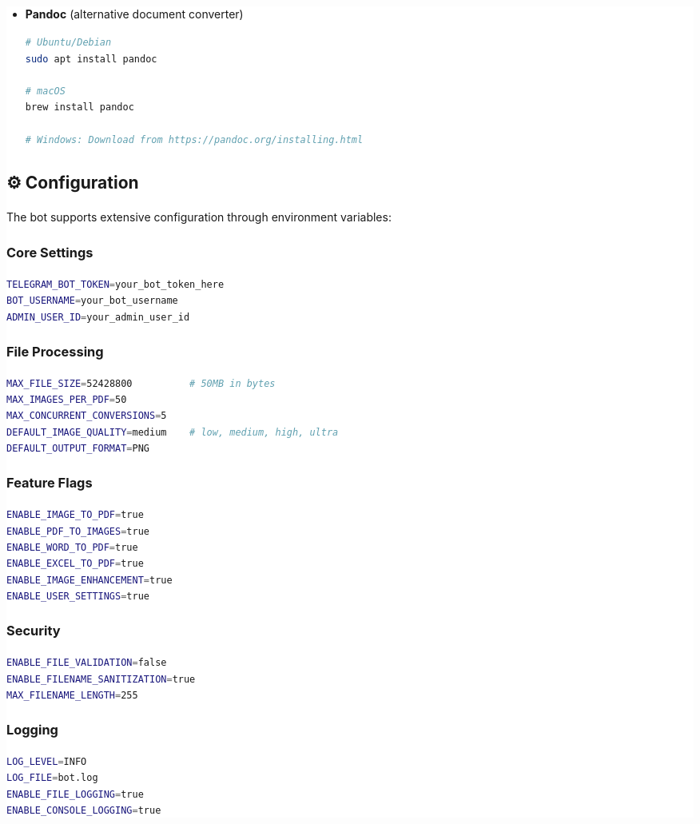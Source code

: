 - **Pandoc** (alternative document converter)
  ```bash
  # Ubuntu/Debian
  sudo apt install pandoc
  
  # macOS
  brew install pandoc
  
  # Windows: Download from https://pandoc.org/installing.html
  ```

## ⚙️ Configuration

The bot supports extensive configuration through environment variables:

### Core Settings
```bash
TELEGRAM_BOT_TOKEN=your_bot_token_here
BOT_USERNAME=your_bot_username
ADMIN_USER_ID=your_admin_user_id
```

### File Processing
```bash
MAX_FILE_SIZE=52428800          # 50MB in bytes
MAX_IMAGES_PER_PDF=50
MAX_CONCURRENT_CONVERSIONS=5
DEFAULT_IMAGE_QUALITY=medium    # low, medium, high, ultra
DEFAULT_OUTPUT_FORMAT=PNG
```

### Feature Flags
```bash
ENABLE_IMAGE_TO_PDF=true
ENABLE_PDF_TO_IMAGES=true
ENABLE_WORD_TO_PDF=true
ENABLE_EXCEL_TO_PDF=true
ENABLE_IMAGE_ENHANCEMENT=true
ENABLE_USER_SETTINGS=true
```

### Security
```bash
ENABLE_FILE_VALIDATION=false
ENABLE_FILENAME_SANITIZATION=true
MAX_FILENAME_LENGTH=255
```

### Logging
```bash
LOG_LEVEL=INFO
LOG_FILE=bot.log
ENABLE_FILE_LOGGING=true
ENABLE_CONSOLE_LOGGING=true
```

